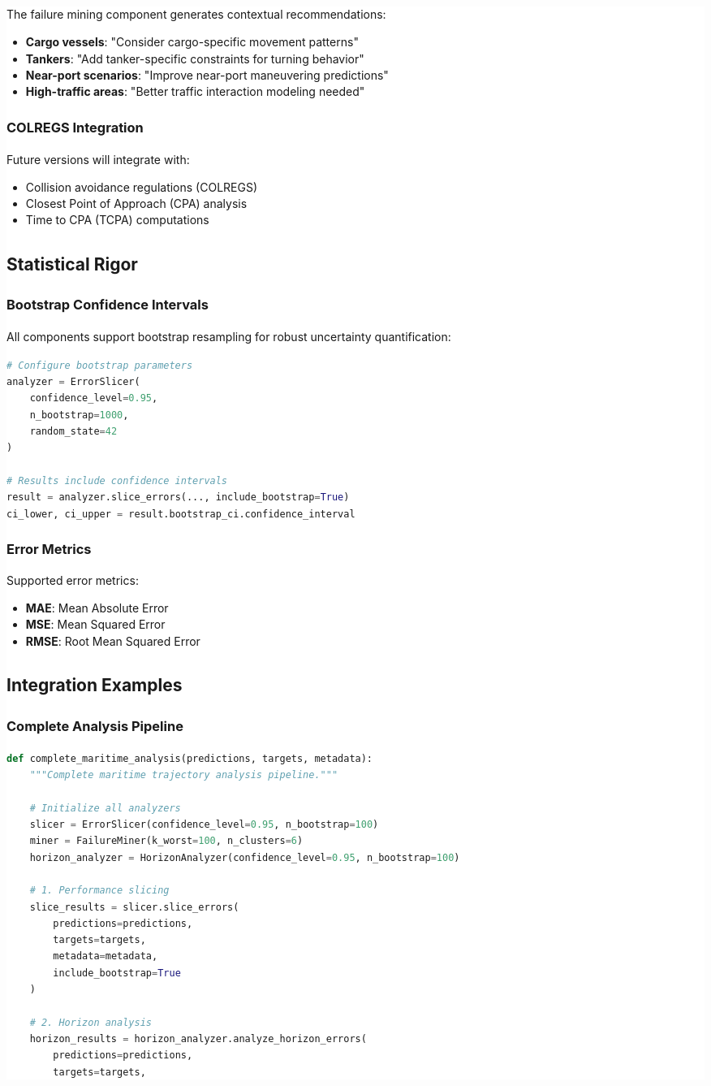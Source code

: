 The failure mining component generates contextual recommendations:

- **Cargo vessels**: "Consider cargo-specific movement patterns"
- **Tankers**: "Add tanker-specific constraints for turning behavior"
- **Near-port scenarios**: "Improve near-port maneuvering predictions"
- **High-traffic areas**: "Better traffic interaction modeling needed"

### COLREGS Integration

Future versions will integrate with:
- Collision avoidance regulations (COLREGS)
- Closest Point of Approach (CPA) analysis
- Time to CPA (TCPA) computations

## Statistical Rigor

### Bootstrap Confidence Intervals

All components support bootstrap resampling for robust uncertainty quantification:

```python
# Configure bootstrap parameters
analyzer = ErrorSlicer(
    confidence_level=0.95,
    n_bootstrap=1000,
    random_state=42
)

# Results include confidence intervals
result = analyzer.slice_errors(..., include_bootstrap=True)
ci_lower, ci_upper = result.bootstrap_ci.confidence_interval
```

### Error Metrics

Supported error metrics:
- **MAE**: Mean Absolute Error
- **MSE**: Mean Squared Error
- **RMSE**: Root Mean Squared Error

## Integration Examples

### Complete Analysis Pipeline

```python
def complete_maritime_analysis(predictions, targets, metadata):
    """Complete maritime trajectory analysis pipeline."""

    # Initialize all analyzers
    slicer = ErrorSlicer(confidence_level=0.95, n_bootstrap=100)
    miner = FailureMiner(k_worst=100, n_clusters=6)
    horizon_analyzer = HorizonAnalyzer(confidence_level=0.95, n_bootstrap=100)

    # 1. Performance slicing
    slice_results = slicer.slice_errors(
        predictions=predictions,
        targets=targets,
        metadata=metadata,
        include_bootstrap=True
    )

    # 2. Horizon analysis
    horizon_results = horizon_analyzer.analyze_horizon_errors(
        predictions=predictions,
        targets=targets,
```